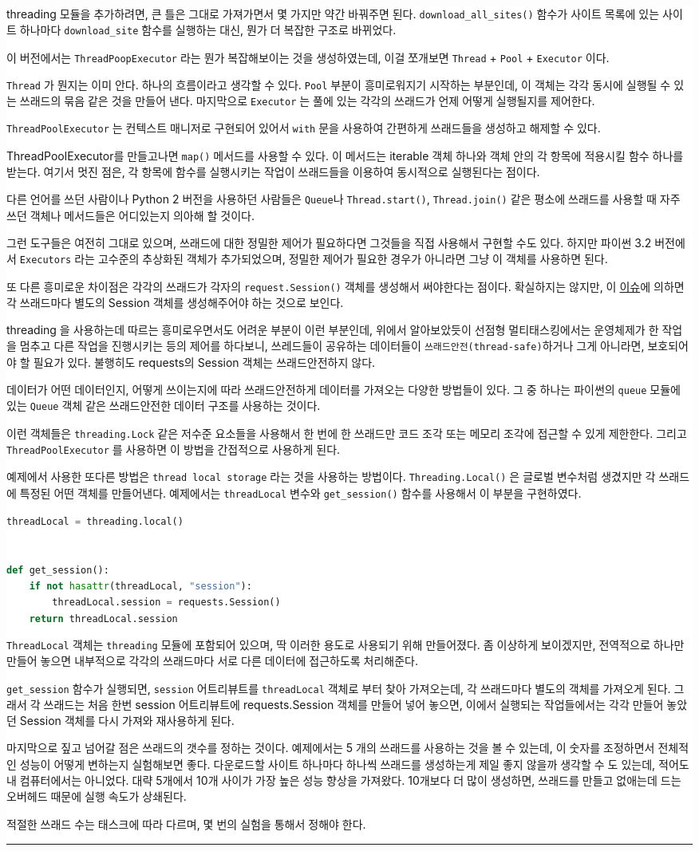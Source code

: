 
threading 모듈을 추가하려면, 큰 틀은 그대로 가져가면서 몇 가지만 약간 바꿔주면 된다. `download_all_sites()` 함수가 사이트 목록에 있는 사이트 하나마다 `download_site` 함수를 실행하는 대신, 뭔가 더 복잡한 구조로 바뀌었다.

이 버전에서는 `ThreadPoopExecutor` 라는 뭔가 복잡해보이는 것을 생성하였는데, 이걸 쪼개보면 `Thread` + `Pool` + `Executor` 이다.

`Thread` 가 뭔지는 이미 안다. 하나의 흐름이라고 생각할 수 있다. `Pool` 부분이 흥미로워지기 시작하는 부분인데, 이 객체는 각각 동시에 실행될 수 있는 쓰래드의 묶음 같은 것을 만들어 낸다. 마지막으로 `Executor` 는 풀에 있는 각각의 쓰래드가 언제 어떻게 실행될지를 제어한다.

`ThreadPoolExecutor` 는 컨텍스트 매니저로 구현되어 있어서 `with` 문을 사용하여 간편하게 쓰래드들을 생성하고 해제할 수 있다.

ThreadPoolExecutor를 만들고나면 `map()` 메서드를 사용할 수 있다. 이 메서드는 iterable 객체 하나와 객체 안의 각 항목에 적용시킬 함수 하나를 받는다. 여기서 멋진 점은, 각 항목에 함수를 실행시키는 작업이 쓰래드들을 이용하여 동시적으로 실행된다는 점이다.

다른 언어를 쓰던 사람이나 Python 2 버전을 사용하던 사람들은 `Queue`나 `Thread.start()`, `Thread.join()` 같은 평소에 쓰래드를 사용할 때 자주 쓰던 객체나 메서드들은 어디있는지 의아해 할 것이다.

그런 도구들은 여전히 그대로 있으며, 쓰래드에 대한 정밀한 제어가 필요하다면 그것들을 직접 사용해서 구현할 수도 있다. 하지만 파이썬 3.2 버전에서 `Executors` 라는 고수준의 추상화된 객체가 추가되었으며, 정밀한 제어가 필요한 경우가 아니라면 그냥 이 객체를 사용하면 된다.

또 다른 흥미로운 차이점은 각각의 쓰래드가 각자의 `request.Session()` 객체를 생성해서 써야한다는 점이다. 확실하지는 않지만, 이 [이슈](https://github.com/requests/requests/issues/2766)에 의하면 각 쓰래드마다 별도의 Session 객체를 생성해주어야 하는 것으로 보인다.

threading 을 사용하는데 따르는 흥미로우면서도 어려운 부분이 이런 부분인데, 위에서 알아보았듯이 선점형 멀티태스킹에서는 운영체제가 한 작업을 멈추고 다른 작업을 진행시키는 등의 제어를 하다보니, 쓰레드들이 공유하는 데이터들이 `쓰래드안전(thread-safe)`하거나 그게 아니라면, 보호되어야 할 필요가 있다. 불행히도 requests의 Session 객체는 쓰래드안전하지 않다.

데이터가 어떤 데이터인지, 어떻게 쓰이는지에 따라 쓰래드안전하게 데이터를 가져오는 다양한 방법들이 있다. 그 중 하나는 파이썬의 `queue` 모듈에 있는 `Queue` 객체 같은 쓰래드안전한 데이터 구조를 사용하는 것이다.

이런 객체들은 `threading.Lock` 같은 저수준 요소들을 사용해서 한 번에 한 쓰래드만 코드 조각 또는 메모리 조각에 접근할 수 있게 제한한다. 그리고 `ThreadPoolExecutor` 를 사용하면 이 방법을 간접적으로 사용하게 된다.

예제에서 사용한 또다른 방법은 `thread local storage` 라는 것을 사용하는 방법이다. `Threading.Local()` 은 글로벌 변수처럼 생겼지만 각 쓰래드에 특정된 어떤 객체를 만들어낸다. 예제에서는 `threadLocal` 변수와 `get_session()` 함수를 사용해서 이 부분을 구현하였다.

```python
threadLocal = threading.local()


def get_session():
    if not hasattr(threadLocal, "session"):
        threadLocal.session = requests.Session()
    return threadLocal.session
```

`ThreadLocal` 객체는 `threading` 모듈에 포함되어 있으며, 딱 이러한 용도로 사용되기 위해 만들어졌다. 좀 이상하게 보이겠지만, 전역적으로 하나만 만들어 놓으면 내부적으로 각각의 쓰래드마다 서로 다른 데이터에 접근하도록 처리해준다.

`get_session` 함수가 실행되면, `session` 어트리뷰트를 `threadLocal` 객체로 부터 찾아 가져오는데, 각 쓰래드마다 별도의 객체를 가져오게 된다. 그래서 각 쓰래드는 처음 한번 session 어트리뷰트에 requests.Session 객체를 만들어 넣어 놓으면, 이에서 실행되는 작업들에서는 각각 만들어 놓았던 Session 객체를 다시 가져와 재사용하게 된다.

마지막으로 짚고 넘어갈 점은 쓰래드의 갯수를 정하는 것이다. 예제에서는 5 개의 쓰래드를 사용하는 것을 볼 수 있는데, 이 숫자를 조정하면서 전체적인 성능이 어떻게 변하는지 실험해보면 좋다. 다운로드할 사이트 하나마다 하나씩 쓰래드를 생성하는게 제일 좋지 않을까 생각할 수 도 있는데, 적어도 내 컴퓨터에서는 아니었다. 대략 5개에서 10개 사이가 가장 높은 성능 향상을 가져왔다. 10개보다 더 많이 생성하면, 쓰래드를 만들고 없애는데 드는 오버헤드 때문에 실행 속도가 상쇄된다.

적절한 쓰래드 수는 태스크에 따라 다르며, 몇 번의 실험을 통해서 정해야 한다.

- - -
